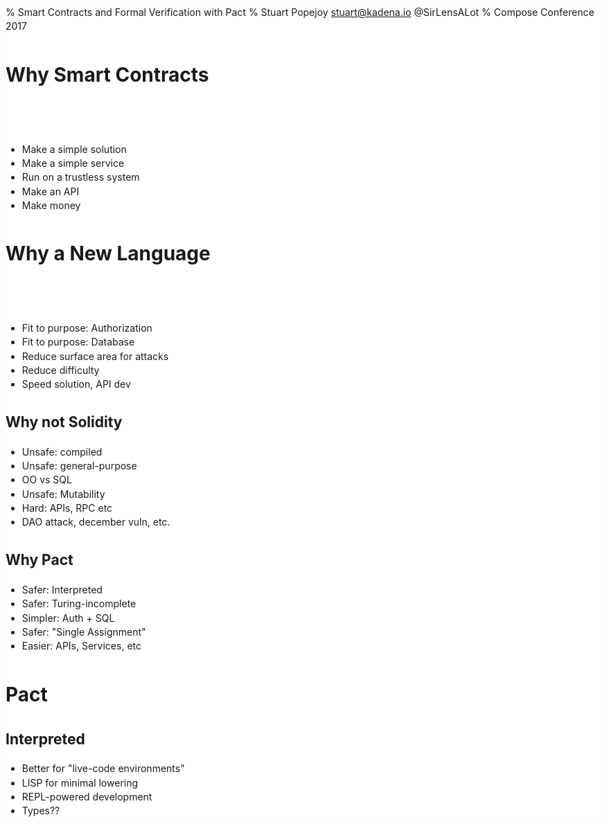 % Smart Contracts and Formal Verification with Pact
% Stuart Popejoy stuart@kadena.io @SirLensALot
% Compose Conference 2017


# Why Smart Contracts

## &nbsp;

- Make a simple solution
- Make a simple service
- Run on a trustless system
- Make an API
- Make money

# Why a New Language

## &nbsp;

- Fit to purpose: Authorization
- Fit to purpose: Database
- Reduce surface area for attacks
- Reduce difficulty
- Speed solution, API dev

## Why not Solidity

- Unsafe: compiled
- Unsafe: general-purpose
- OO vs SQL
- Unsafe: Mutability
- Hard: APIs, RPC etc
- DAO attack, december vuln, etc.

## Why Pact

- Safer: Interpreted
- Safer: Turing-incomplete
- Simpler: Auth + SQL
- Safer: "Single Assignment"
- Easier: APIs, Services, etc

# Pact

## Interpreted

- Better for "live-code environments"
- LISP for minimal lowering
- REPL-powered development
- Types??
